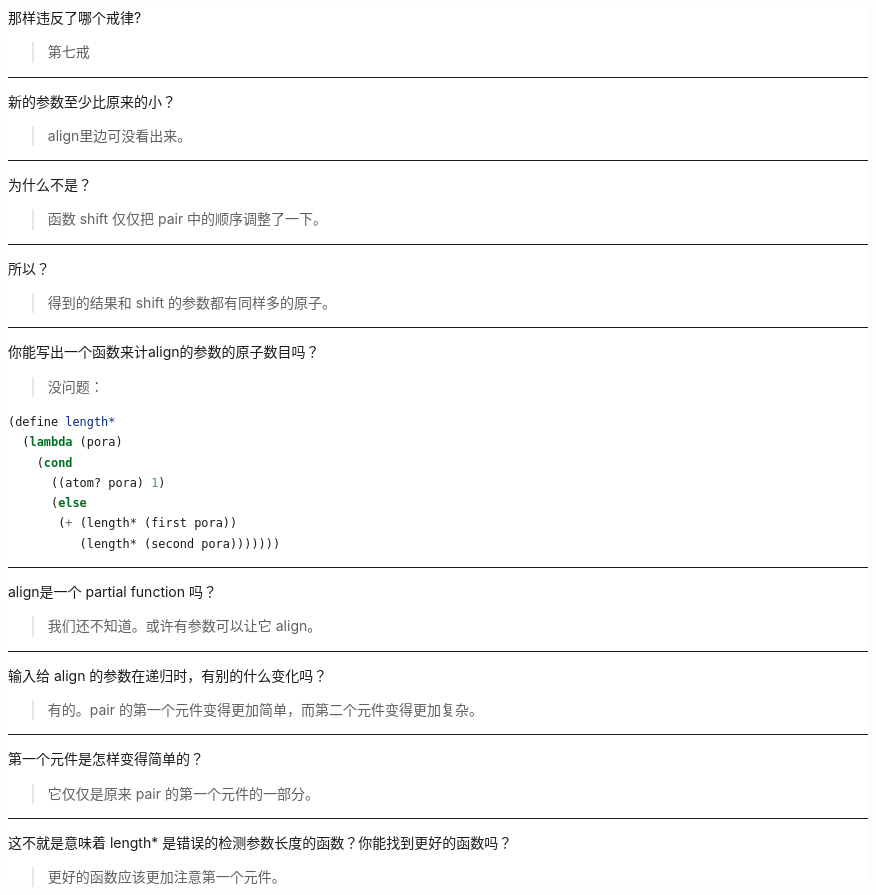 那样违反了哪个戒律?

>第七戒

-------------

新的参数至少比原来的小？

>align里边可没看出来。

-------------

为什么不是？

>函数 shift 仅仅把 pair 中的顺序调整了一下。

-------------

所以？

>得到的结果和 shift 的参数都有同样多的原子。

-------------

你能写出一个函数来计align的参数的原子数目吗？

>没问题：

```scheme
(define length*
  (lambda (pora)
    (cond
      ((atom? pora) 1)
      (else
       (+ (length* (first pora))
          (length* (second pora)))))))
```

-------------

align是一个 partial function 吗？

>我们还不知道。或许有参数可以让它 align。

-------------

输入给 align 的参数在递归时，有别的什么变化吗？

>有的。pair 的第一个元件变得更加简单，而第二个元件变得更加复杂。

-------------

第一个元件是怎样变得简单的？

>它仅仅是原来 pair 的第一个元件的一部分。

-------------

这不就是意味着 length* 是错误的检测参数长度的函数？你能找到更好的函数吗？

>更好的函数应该更加注意第一个元件。
